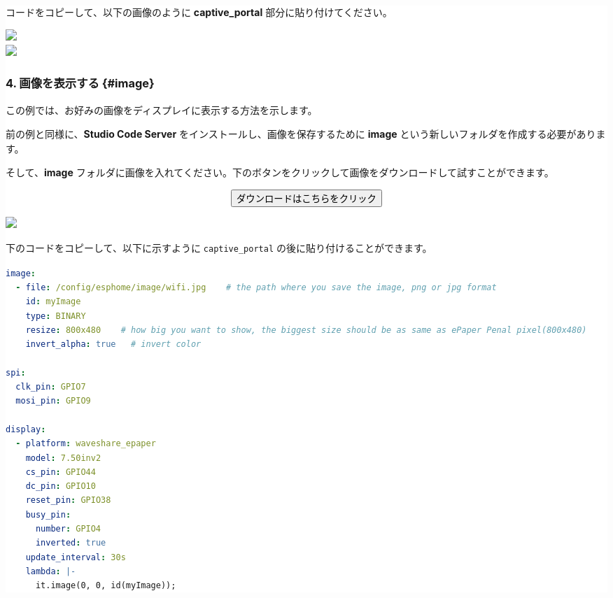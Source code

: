 コードをコピーして、以下の画像のように **captive_portal** 部分に貼り付けてください。

<div style={{textAlign:'center'}}><img src="https://files.seeedstudio.com/wiki/xiao_075inch_epaper_panel/42.png" style={{width:800, height:'auto'}}/></div>

<div style={{textAlign:'center'}}><img src="https://files.seeedstudio.com/wiki/xiao_075inch_epaper_panel/43.png" style={{width:800, height:'auto'}}/></div>

### 4. 画像を表示する {#image}

この例では、お好みの画像をディスプレイに表示する方法を示します。

前の例と同様に、**Studio Code Server** をインストールし、画像を保存するために **image** という新しいフォルダを作成する必要があります。

そして、**image** フォルダに画像を入れてください。下のボタンをクリックして画像をダウンロードして試すことができます。

<div align="center">
<a href="https://files.seeedstudio.com/wiki/xiao_075inch_epaper_panel/wifi.jpg" target="_blank">
<p style={{textAlign: 'center'}}><button type="button" className="download" style={{backgroundColor: '#00A418', borderRadius: '8px', border: 'none', color: '#fff', padding: '12px 24px', textAlign: 'center', textDecoration: 'none', display: 'inline-block', fontSize: '16px', margin: '4px 2px', cursor: 'pointer'}}>ダウンロードはこちらをクリック</button></p>
</a>
</div>

<div style={{textAlign:'center'}}><img src="https://files.seeedstudio.com/wiki/xiao_075inch_epaper_panel/20.png" style={{width:800, height:'auto'}}/></div>

下のコードをコピーして、以下に示すように `captive_portal` の後に貼り付けることができます。

```yaml
image:
  - file: /config/esphome/image/wifi.jpg    # the path where you save the image, png or jpg format
    id: myImage
    type: BINARY
    resize: 800x480    # how big you want to show, the biggest size should be as same as ePaper Penal pixel(800x480)
    invert_alpha: true   # invert color

spi:
  clk_pin: GPIO7
  mosi_pin: GPIO9

display:
  - platform: waveshare_epaper
    model: 7.50inv2
    cs_pin: GPIO44
    dc_pin: GPIO10
    reset_pin: GPIO38
    busy_pin: 
      number: GPIO4
      inverted: true
    update_interval: 30s
    lambda: |-
      it.image(0, 0, id(myImage));
```
